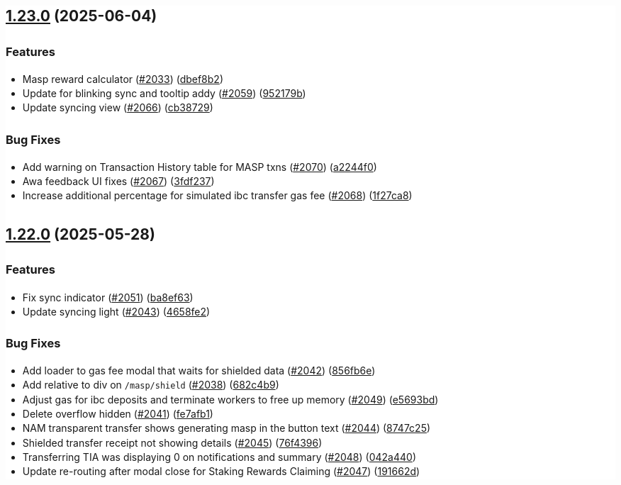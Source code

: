 ## [1.23.0](https://github.com/anoma/namada-interface/compare/namadillo@v1.22.0...namadillo@v1.23.0) (2025-06-04)


### Features

* Masp reward calculator ([#2033](https://github.com/anoma/namada-interface/issues/2033)) ([dbef8b2](https://github.com/anoma/namada-interface/commit/dbef8b208462cf276022345eed0bb096ce8d4acf))
* Update for blinking sync and tooltip addy ([#2059](https://github.com/anoma/namada-interface/issues/2059)) ([952179b](https://github.com/anoma/namada-interface/commit/952179b322de693a96e2a20f4e2c3fb9623fd9c0))
* Update syncing view ([#2066](https://github.com/anoma/namada-interface/issues/2066)) ([cb38729](https://github.com/anoma/namada-interface/commit/cb3872944631d51461827433adcee569c3f519ef))


### Bug Fixes

* Add warning on Transaction History table for MASP txns ([#2070](https://github.com/anoma/namada-interface/issues/2070)) ([a2244f0](https://github.com/anoma/namada-interface/commit/a2244f01964084bb7b53dd26494473d9c4d1185d))
* Awa feedback UI fixes ([#2067](https://github.com/anoma/namada-interface/issues/2067)) ([3fdf237](https://github.com/anoma/namada-interface/commit/3fdf2377f17e5bd37bfb246a94cca67181af6fe8))
* Increase additional percentage for simulated ibc transfer gas fee ([#2068](https://github.com/anoma/namada-interface/issues/2068)) ([1f27ca8](https://github.com/anoma/namada-interface/commit/1f27ca8da402943c655f4eb6689c8215478e7e71))

## [1.22.0](https://github.com/anoma/namada-interface/compare/namadillo@v1.21.0...namadillo@v1.22.0) (2025-05-28)


### Features

* Fix sync indicator ([#2051](https://github.com/anoma/namada-interface/issues/2051)) ([ba8ef63](https://github.com/anoma/namada-interface/commit/ba8ef636e4da9bfeb0d218d1f1209bdd5a14acd2))
* Update syncing light ([#2043](https://github.com/anoma/namada-interface/issues/2043)) ([4658fe2](https://github.com/anoma/namada-interface/commit/4658fe279e74d83ba3af4db8e7621175d77633df))


### Bug Fixes

* Add loader to gas fee modal that waits for shielded data ([#2042](https://github.com/anoma/namada-interface/issues/2042)) ([856fb6e](https://github.com/anoma/namada-interface/commit/856fb6ed4a6dd246cb3540d5c827f57e66a35c74))
* Add relative to div on `/masp/shield` ([#2038](https://github.com/anoma/namada-interface/issues/2038)) ([682c4b9](https://github.com/anoma/namada-interface/commit/682c4b94b10af58d903c08ccc6812147ae9de2f5))
* Adjust gas for ibc deposits and terminate workers to free up memory ([#2049](https://github.com/anoma/namada-interface/issues/2049)) ([e5693bd](https://github.com/anoma/namada-interface/commit/e5693bd1572d4227bace859504100f678bc984ba))
* Delete overflow hidden ([#2041](https://github.com/anoma/namada-interface/issues/2041)) ([fe7afb1](https://github.com/anoma/namada-interface/commit/fe7afb1e3b3be14b38c1899dba5b8845b7fb079a))
* NAM transparent transfer shows generating masp in the button text ([#2044](https://github.com/anoma/namada-interface/issues/2044)) ([8747c25](https://github.com/anoma/namada-interface/commit/8747c258ace55ad4e0b5edee0c594c3280fce055))
* Shielded transfer receipt not showing details ([#2045](https://github.com/anoma/namada-interface/issues/2045)) ([76f4396](https://github.com/anoma/namada-interface/commit/76f4396176f7048a56e7f103e38927faad95a9e3))
* Transferring TIA was displaying 0 on notifications and summary ([#2048](https://github.com/anoma/namada-interface/issues/2048)) ([042a440](https://github.com/anoma/namada-interface/commit/042a440e5f4db9d8d4a007c89971378bcc3165e8))
* Update re-routing after modal close for Staking Rewards Claiming ([#2047](https://github.com/anoma/namada-interface/issues/2047)) ([191662d](https://github.com/anoma/namada-interface/commit/191662d897b6d7180f5595308d30eae75c28d086))
